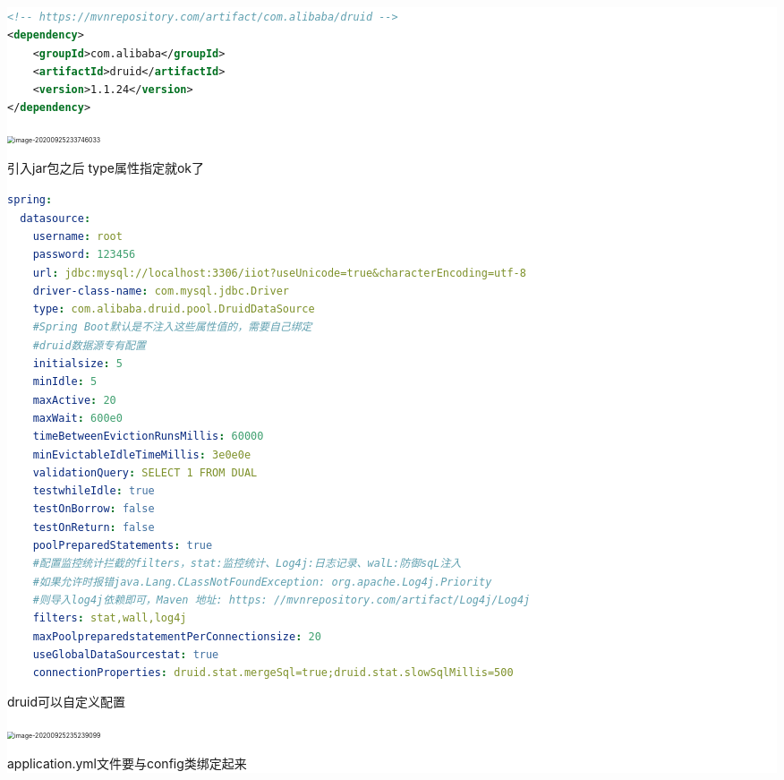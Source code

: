 

```xml
<!-- https://mvnrepository.com/artifact/com.alibaba/druid -->
<dependency>
    <groupId>com.alibaba</groupId>
    <artifactId>druid</artifactId>
    <version>1.1.24</version>
</dependency>

```



<img src="/Users/chenqipeng/Library/Application Support/typora-user-images/image-20200925233746033.png" alt="image-20200925233746033" style="zoom:50%;" />

引入jar包之后    type属性指定就ok了

```yaml
spring:
  datasource:
    username: root
    password: 123456
    url: jdbc:mysql://localhost:3306/iiot?useUnicode=true&characterEncoding=utf-8
    driver-class-name: com.mysql.jdbc.Driver
    type: com.alibaba.druid.pool.DruidDataSource
    #Spring Boot默认是不注入这些属性值的，需要自己绑定
    #druid数据源专有配置
    initialsize: 5
    minIdle: 5
    maxActive: 20
    maxWait: 600e0
    timeBetweenEvictionRunsMillis: 60000
    minEvictableIdleTimeMillis: 3e0e0e
    validationQuery: SELECT 1 FROM DUAL
    testwhileIdle: true
    testOnBorrow: false
    testOnReturn: false
    poolPreparedStatements: true
    #配置监控统计拦截的filters，stat:监控统计、Log4j:日志记录、walL:防御sqL注入
    #如果允许时报错java.Lang.CLassNotFoundException: org.apache.Log4j.Priority
    #则导入log4j依赖即可，Maven 地址: https: //mvnrepository.com/artifact/Log4j/Log4j
    filters: stat,wall,log4j
    maxPoolpreparedstatementPerConnectionsize: 20
    useGlobalDataSourcestat: true
    connectionProperties: druid.stat.mergeSql=true;druid.stat.slowSqlMillis=500
```



druid可以自定义配置

<img src="/Users/chenqipeng/Library/Application Support/typora-user-images/image-20200925235239099.png" alt="image-20200925235239099" style="zoom:50%;" />



application.yml文件要与config类绑定起来
